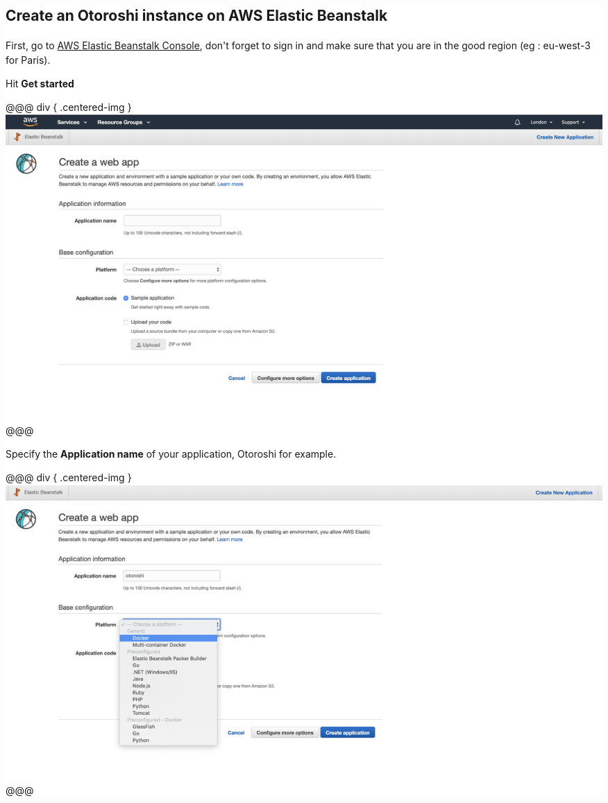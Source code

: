 ## Create an Otoroshi instance on AWS Elastic Beanstalk
First, go to [AWS Elastic Beanstalk Console](https://eu-west-3.console.aws.amazon.com/elasticbeanstalk/home?region=eu-west-3#/welcome), don't forget to sign in and make sure that you are in the good region (eg : eu-west-3 for Paris).

Hit **Get started** 

@@@ div { .centered-img }
<img src="../img/deploy-elb-0.png" />
@@@

Specify the **Application name** of your application, Otoroshi for example.

@@@ div { .centered-img }
<img src="../img/deploy-elb-1.png" />
@@@
 